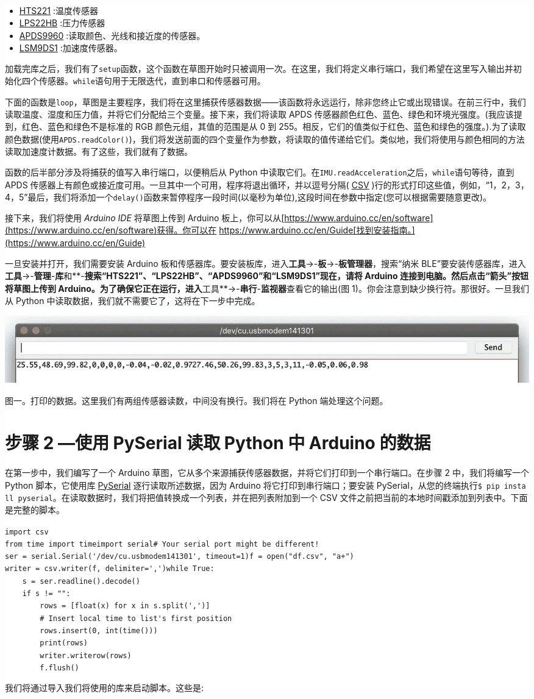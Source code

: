 *   [HTS221](https://www.arduino.cc/en/Reference/ArduinoHTS221) :温度传感器
*   [LPS22HB](https://www.arduino.cc/en/Reference/ArduinoLPS22HB) :压力传感器
*   [APDS9960](https://www.arduino.cc/en/Reference/ArduinoAPDS9960) :读取颜色、光线和接近度的传感器。
*   [LSM9DS1](https://www.arduino.cc/en/Reference/ArduinoLSM9DS1) :加速度传感器。

加载完库之后，我们有了`setup`函数，这个函数在草图开始时只被调用一次。在这里，我们将定义串行端口，我们希望在这里写入输出并初始化四个传感器。`while`语句用于无限迭代，直到串口和传感器可用。

下面的函数是`loop`，草图是主要程序，我们将在这里捕获传感器数据——该函数将永远运行，除非您终止它或出现错误。在前三行中，我们读取温度、湿度和压力值，并将它们分配给三个变量。接下来，我们将读取 APDS 传感器颜色红色、蓝色、绿色和环境光强度。(我应该提到，红色、蓝色和绿色不是标准的 RGB 颜色元组，其值的范围是从 0 到 255。相反，它们的值类似于红色、蓝色和绿色的强度。).为了读取颜色数据(使用`APDS.readColor()`)，我们将发送前面的四个变量作为参数，将读取的值传递给它们。类似地，我们将使用与颜色相同的方法读取加速度计数据。有了这些，我们就有了数据。

函数的后半部分涉及将捕获的值写入串行端口，以便稍后从 Python 中读取它们。在`IMU.readAcceleration`之后，`while`语句等待，直到 APDS 传感器上有颜色或接近度可用。一旦其中一个可用，程序将退出循环，并以逗号分隔( [CSV](https://en.wikipedia.org/wiki/Comma-separated_values) )行的形式打印这些值，例如，“1，2，3，4，5”最后，我们将添加一个`delay()`函数来暂停程序一段时间(以毫秒为单位),这段时间在参数中指定(您可以根据需要随意更改)。

接下来，我们将使用 *Arduino IDE* 将草图上传到 Arduino 板上，你可以从[https://www.arduino.cc/en/software](https://www.arduino.cc/en/software)获得。你可以在 https://www.arduino.cc/en/Guide[找到安装指南。](https://www.arduino.cc/en/Guide)

一旦安装并打开，我们需要安装 Arduino 板和传感器库。要安装板库，进入**工具**->-**板**->-**板管理器**，搜索“纳米 BLE”要安装传感器库，进入**工具**->-**管理**-**库**和**-**搜索“HTS221”、“LPS22HB”、“APDS9960”和“LSM9DS1”现在，请将 Arduino 连接到电脑。然后点击“箭头”按钮将草图上传到 Arduino。为了确保它正在运行，进入**工具**->-**串行**-**监视器**查看它的输出(图 1)。你会注意到缺少换行符。那很好。一旦我们从 Python 中读取数据，我们就不需要它了，这将在下一步中完成。

![](img/c7e8a2505fc79813f1b0e9c89515ea88.png)

图一。打印的数据。这里我们有两组传感器读数，中间没有换行。我们将在 Python 端处理这个问题。

# 步骤 2 —使用 PySerial 读取 Python 中 Arduino 的数据

在第一步中，我们编写了一个 Arduino 草图，它从多个来源捕获传感器数据，并将它们打印到一个串行端口。在步骤 2 中，我们将编写一个 Python 脚本，它使用库 [PySerial](https://github.com/pyserial/pyserial) 逐行读取所述数据，因为 Arduino 将它打印到串行端口；要安装 PySerial，从您的终端执行`$ pip install pyserial`。在读取数据时，我们将把值转换成一个列表，并在把列表附加到一个 CSV 文件之前把当前的本地时间戳添加到列表中。下面是完整的脚本。

```
import csv
from time import timeimport serial# Your serial port might be different!
ser = serial.Serial('/dev/cu.usbmodem141301', timeout=1)f = open("df.csv", "a+")
writer = csv.writer(f, delimiter=',')while True:
    s = ser.readline().decode()
    if s != "":
        rows = [float(x) for x in s.split(',')]
        # Insert local time to list's first position
        rows.insert(0, int(time()))
        print(rows)
        writer.writerow(rows)
        f.flush()
```

我们将通过导入我们将使用的库来启动脚本。这些是:
